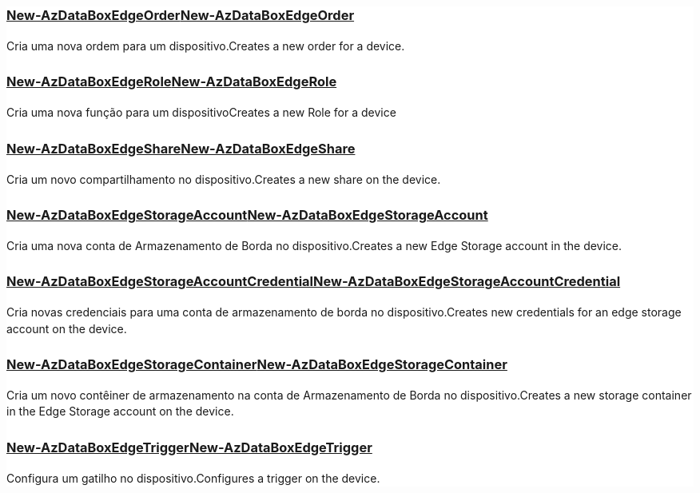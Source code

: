 ### [<span data-ttu-id="1d52f-137">New-AzDataBoxEdgeOrder</span><span class="sxs-lookup"><span data-stu-id="1d52f-137">New-AzDataBoxEdgeOrder</span></span>](New-AzDataBoxEdgeOrder.md)
<span data-ttu-id="1d52f-138">Cria uma nova ordem para um dispositivo.</span><span class="sxs-lookup"><span data-stu-id="1d52f-138">Creates a new order for a device.</span></span>

### [<span data-ttu-id="1d52f-139">New-AzDataBoxEdgeRole</span><span class="sxs-lookup"><span data-stu-id="1d52f-139">New-AzDataBoxEdgeRole</span></span>](New-AzDataBoxEdgeRole.md)
<span data-ttu-id="1d52f-140">Cria uma nova função para um dispositivo</span><span class="sxs-lookup"><span data-stu-id="1d52f-140">Creates a new Role for a device</span></span>

### [<span data-ttu-id="1d52f-141">New-AzDataBoxEdgeShare</span><span class="sxs-lookup"><span data-stu-id="1d52f-141">New-AzDataBoxEdgeShare</span></span>](New-AzDataBoxEdgeShare.md)
<span data-ttu-id="1d52f-142">Cria um novo compartilhamento no dispositivo.</span><span class="sxs-lookup"><span data-stu-id="1d52f-142">Creates a new share on the device.</span></span>

### [<span data-ttu-id="1d52f-143">New-AzDataBoxEdgeStorageAccount</span><span class="sxs-lookup"><span data-stu-id="1d52f-143">New-AzDataBoxEdgeStorageAccount</span></span>](New-AzDataBoxEdgeStorageAccount.md)
<span data-ttu-id="1d52f-144">Cria uma nova conta de Armazenamento de Borda no dispositivo.</span><span class="sxs-lookup"><span data-stu-id="1d52f-144">Creates a new Edge Storage account in the device.</span></span>

### [<span data-ttu-id="1d52f-145">New-AzDataBoxEdgeStorageAccountCredential</span><span class="sxs-lookup"><span data-stu-id="1d52f-145">New-AzDataBoxEdgeStorageAccountCredential</span></span>](New-AzDataBoxEdgeStorageAccountCredential.md)
<span data-ttu-id="1d52f-146">Cria novas credenciais para uma conta de armazenamento de borda no dispositivo.</span><span class="sxs-lookup"><span data-stu-id="1d52f-146">Creates new credentials for an edge storage account on the device.</span></span>

### [<span data-ttu-id="1d52f-147">New-AzDataBoxEdgeStorageContainer</span><span class="sxs-lookup"><span data-stu-id="1d52f-147">New-AzDataBoxEdgeStorageContainer</span></span>](New-AzDataBoxEdgeStorageContainer.md)
<span data-ttu-id="1d52f-148">Cria um novo contêiner de armazenamento na conta de Armazenamento de Borda no dispositivo.</span><span class="sxs-lookup"><span data-stu-id="1d52f-148">Creates a new storage container in the Edge Storage account on the device.</span></span>

### [<span data-ttu-id="1d52f-149">New-AzDataBoxEdgeTrigger</span><span class="sxs-lookup"><span data-stu-id="1d52f-149">New-AzDataBoxEdgeTrigger</span></span>](New-AzDataBoxEdgeTrigger.md)
<span data-ttu-id="1d52f-150">Configura um gatilho no dispositivo.</span><span class="sxs-lookup"><span data-stu-id="1d52f-150">Configures a trigger on the device.</span></span>
